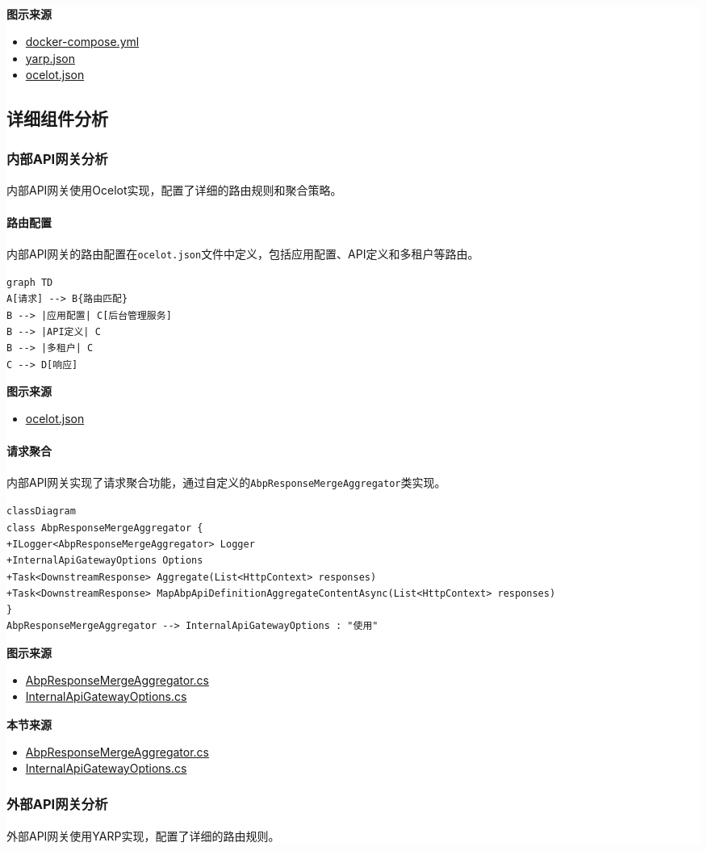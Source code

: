 **图示来源**
- [docker-compose.yml](file://docker-compose.yml)
- [yarp.json](file://gateways/web/LY.MicroService.ApiGateway/yarp.json)
- [ocelot.json](file://gateways/internal/LINGYUN.MicroService.Internal.ApiGateway/src/LINGYUN.MicroService.Internal.ApiGateway/ocelot.json)

## 详细组件分析
### 内部API网关分析
内部API网关使用Ocelot实现，配置了详细的路由规则和聚合策略。

#### 路由配置
内部API网关的路由配置在`ocelot.json`文件中定义，包括应用配置、API定义和多租户等路由。

```mermaid
graph TD
A[请求] --> B{路由匹配}
B --> |应用配置| C[后台管理服务]
B --> |API定义| C
B --> |多租户| C
C --> D[响应]
```

**图示来源**
- [ocelot.json](file://gateways/internal/LINGYUN.MicroService.Internal.ApiGateway/src/LINGYUN.MicroService.Internal.ApiGateway/ocelot.json)

#### 请求聚合
内部API网关实现了请求聚合功能，通过自定义的`AbpResponseMergeAggregator`类实现。

```mermaid
classDiagram
class AbpResponseMergeAggregator {
+ILogger<AbpResponseMergeAggregator> Logger
+InternalApiGatewayOptions Options
+Task<DownstreamResponse> Aggregate(List<HttpContext> responses)
+Task<DownstreamResponse> MapAbpApiDefinitionAggregateContentAsync(List<HttpContext> responses)
}
AbpResponseMergeAggregator --> InternalApiGatewayOptions : "使用"
```

**图示来源**
- [AbpResponseMergeAggregator.cs](file://gateways/internal/LINGYUN.MicroService.Internal.ApiGateway/src/LINGYUN.MicroService.Internal.ApiGateway/Ocelot/Multiplexer/AbpResponseMergeAggregator.cs)
- [InternalApiGatewayOptions.cs](file://gateways/internal/LINGYUN.MicroService.Internal.ApiGateway/src/LINGYUN.MicroService.Internal.ApiGateway/InternalApiGatewayOptions.cs)

**本节来源**
- [AbpResponseMergeAggregator.cs](file://gateways/internal/LINGYUN.MicroService.Internal.ApiGateway/src/LINGYUN.MicroService.Internal.ApiGateway/Ocelot/Multiplexer/AbpResponseMergeAggregator.cs)
- [InternalApiGatewayOptions.cs](file://gateways/internal/LINGYUN.MicroService.Internal.ApiGateway/src/LINGYUN.MicroService.Internal.ApiGateway/InternalApiGatewayOptions.cs)

### 外部API网关分析
外部API网关使用YARP实现，配置了详细的路由规则。
